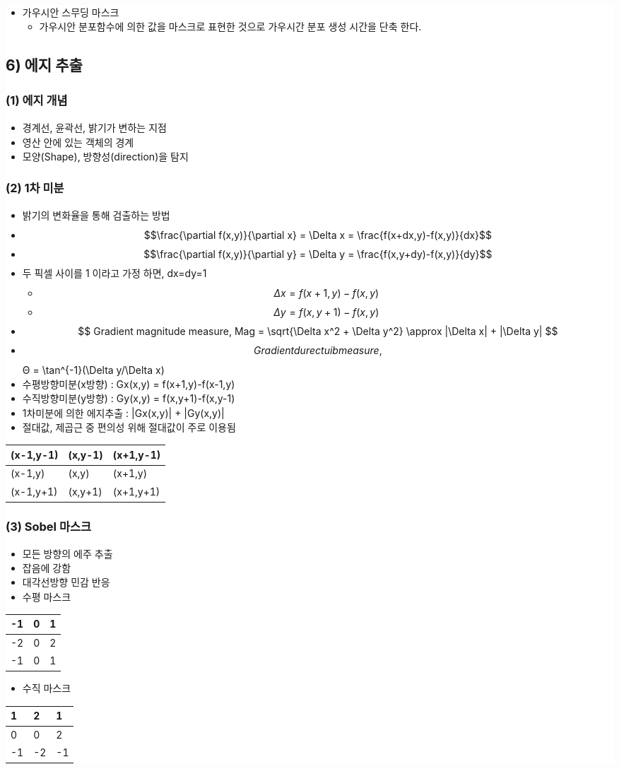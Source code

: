 * 가우시안 스무딩 마스크
  - 가우시안 분포함수에 의한 값을 마스크로 표현한 것으로 가우시간 분포 생성 시간을 단축 한다.

## 6) 에지 추출
### (1) 에지 개념

* 경계선, 윤곽선, 밝기가 변하는 지점
* 영산 안에 있는 객체의 경계
* 모양(Shape), 방향성(direction)을 탐지

### (2) 1차 미분

* 밝기의 변화율을 통해 검출하는 방법
* $$\frac{\partial f(x,y)}{\partial x} = \Delta x   = \frac{f(x+dx,y)-f(x,y)}{dx}$$
* $$\frac{\partial f(x,y)}{\partial y} = \Delta y   = \frac{f(x,y+dy)-f(x,y)}{dy}$$
* 두 픽셀 사이를 1 이라고 가정 하면, dx=dy=1
  - $$ \Delta x   = f(x+1,y) - f(x,y) $$
  - $$ \Delta y   = f(x,y+1) - f(x,y) $$
* $$ Gradient magnitude measure, Mag = \sqrt{\Delta x^2 + \Delta y^2} \approx |\Delta x| + |\Delta y| $$
* $$ Gradient durectuib measure,  $$ Θ = \tan^{-1}(\Delta y/\Delta x)
* 수평방향미분(x방향) : Gx(x,y) = f(x+1,y)-f(x-1,y)
* 수직방향미분(y방향) : Gy(x,y) = f(x,y+1)-f(x,y-1)
* 1차미분에 의한 에지추출 : |Gx(x,y)| + |Gy(x,y)|
* 절대값, 제곱근 중 편의성 위해 절대값이 주로 이용됨

| (x-1,y-1) | (x,y-1)   | (x+1,y-1) |
| :-------- | :-------- | :-------- |
| (x-1,y)   | (x,y)     | (x+1,y)   |
| (x-1,y+1) | (x,y+1)   | (x+1,y+1) |

### (3) Sobel 마스크

* 모든 방향의 에주 추출
* 잡음에 강함
* 대각선방향 민감 반응
* 수평 마스크

| -1  | 0   | 1   |
| :-- | :-- | :-- |
| -2  | 0   | 2   |
| -1  | 0   | 1   |

* 수직 마스크

|  1  | 2   | 1   |
| :-- | :-- | :-- |
| 0   | 0   | 2   |
| -1  | -2  | -1  |
